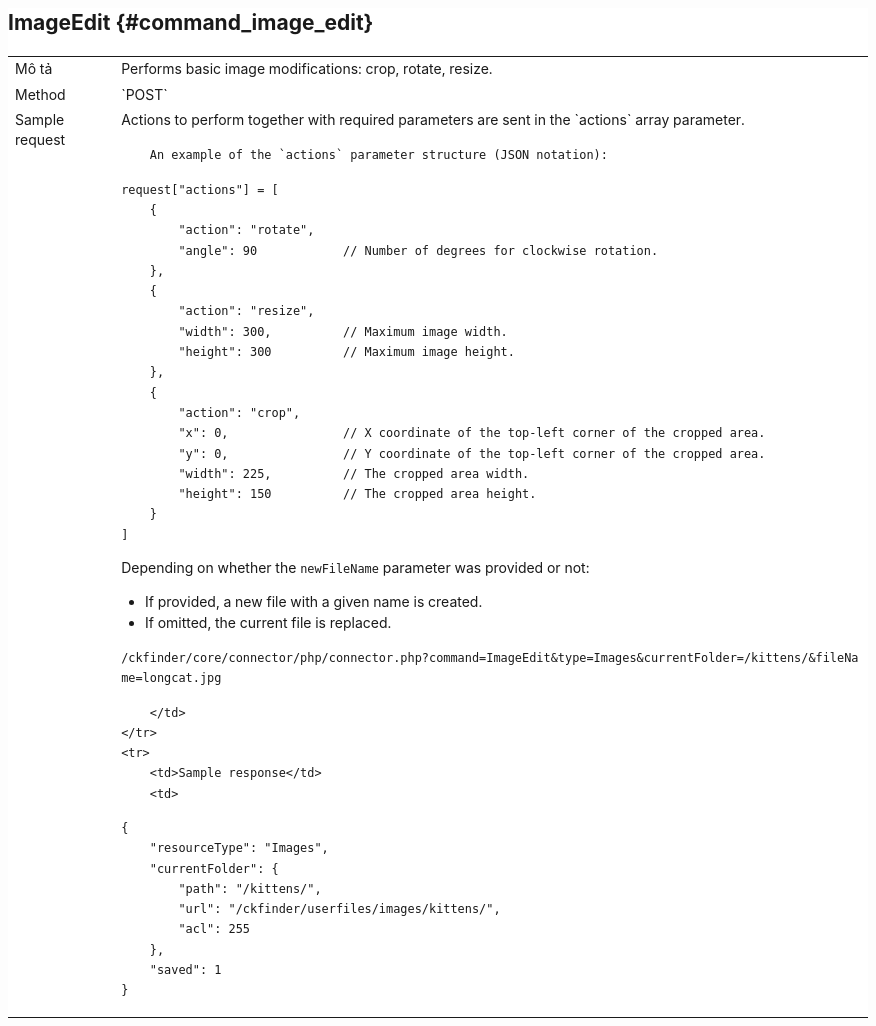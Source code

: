 
## ImageEdit {#command_image_edit}
<table class="command-desc">
    <tr>
        <td>Mô tả</td>
        <td>
        Performs basic image modifications: crop, rotate, resize. 
        </td>
    </tr>
    <tr>
        <td>Method</td>
        <td>
            `POST`
        </td>
    </tr>
    <tr>
        <td>Sample request</td>
        <td>
        Actions to perform together with required parameters are sent in the `actions` array parameter.        
        
        An example of the `actions` parameter structure (JSON notation):
~~~~~~~~~~~~~
request["actions"] = [
    {
        "action": "rotate",
        "angle": 90            // Number of degrees for clockwise rotation.
    },
    {
        "action": "resize",
        "width": 300,          // Maximum image width.
        "height": 300          // Maximum image height.
    },
    {
        "action": "crop",
        "x": 0,                // X coordinate of the top-left corner of the cropped area.
        "y": 0,                // Y coordinate of the top-left corner of the cropped area.
        "width": 225,          // The cropped area width.
        "height": 150          // The cropped area height.
    }
]
~~~~~~~~~~~~~

Depending on whether the `newFileName` parameter was provided or not:   
- If provided, a new file with a given name is created.
- If omitted, the current file is replaced.

~~~~~~~~~~~~~
/ckfinder/core/connector/php/connector.php?command=ImageEdit&type=Images&currentFolder=/kittens/&fileName=longcat.jpg
~~~~~~~~~~~~~
        </td>
    </tr>
    <tr>
        <td>Sample response</td>
        <td>
~~~~~~~~~~~~~
{
    "resourceType": "Images",
    "currentFolder": {
        "path": "/kittens/",
        "url": "/ckfinder/userfiles/images/kittens/",
        "acl": 255
    },
    "saved": 1
}
~~~~~~~~~~~~~